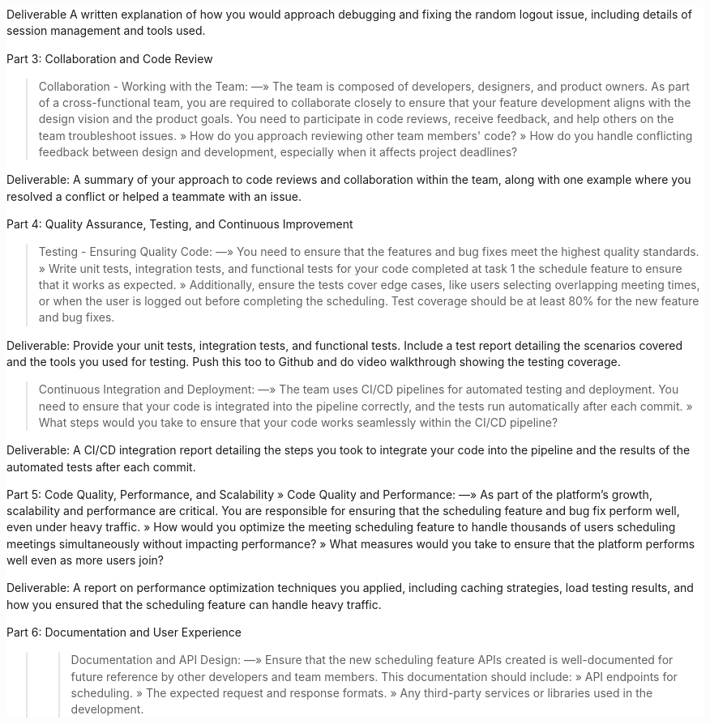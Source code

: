 Deliverable
A written explanation of how you would approach debugging and fixing the random logout issue, including details of session management and tools used.

Part 3: Collaboration and Code Review
> Collaboration - Working with the Team:
—» The team is composed of developers, designers, and product owners. As part of a cross-functional team, you are required to collaborate closely to ensure that your feature development aligns with the design vision and the product goals.
You need to participate in code reviews, receive feedback, and help others on the team troubleshoot issues. 
» How do you approach reviewing other team members' code? 
» How do you handle conflicting feedback between design and development, especially when it affects project deadlines?

Deliverable: A summary of your approach to code reviews and collaboration within the team, along with one example where you resolved a conflict or helped a teammate with an issue.

Part 4: Quality Assurance, Testing, and Continuous Improvement
> Testing - Ensuring Quality Code:
—» You need to ensure that the features and bug fixes meet the highest quality standards. 
» Write unit tests, integration tests, and functional tests for your code completed at task 1 the schedule feature to ensure that it works as expected. 
» Additionally, ensure the tests cover edge cases, like users selecting overlapping meeting times, or when the user is logged out before completing the scheduling. Test coverage should be at least 80% for the new feature and bug fixes.

Deliverable: Provide your unit tests, integration tests, and functional tests. Include a test report detailing the scenarios covered and the tools you used for testing. Push this too to Github and do video walkthrough showing the testing coverage.

> Continuous Integration and Deployment:
—» The team uses CI/CD pipelines for automated testing and deployment. You need to ensure that your code is integrated into the pipeline correctly, and the tests run automatically after each commit.
» What steps would you take to ensure that your code works seamlessly within the CI/CD pipeline?

Deliverable: A CI/CD integration report detailing the steps you took to integrate your code into the pipeline and the results of the automated tests after each commit.

Part 5: Code Quality, Performance, and Scalability
» Code Quality and Performance:
—» As part of the platform’s growth, scalability and performance are critical. You are responsible for ensuring that the scheduling feature and bug fix perform well, even under heavy traffic.
» How would you optimize the meeting scheduling feature to handle thousands of users scheduling meetings simultaneously without impacting performance? 
» What measures would you take to ensure that the platform performs well even as more users join?

Deliverable: A report on performance optimization techniques you applied, including caching strategies, load testing results, and how you ensured that the scheduling feature can handle heavy traffic.

Part 6: Documentation and User Experience
>> Documentation and API Design:
—» Ensure that the new scheduling feature APIs created is well-documented for future reference by other developers and team members. This documentation should include:
» API endpoints for scheduling.
» The expected request and response formats.
» Any third-party services or libraries used in the development.
